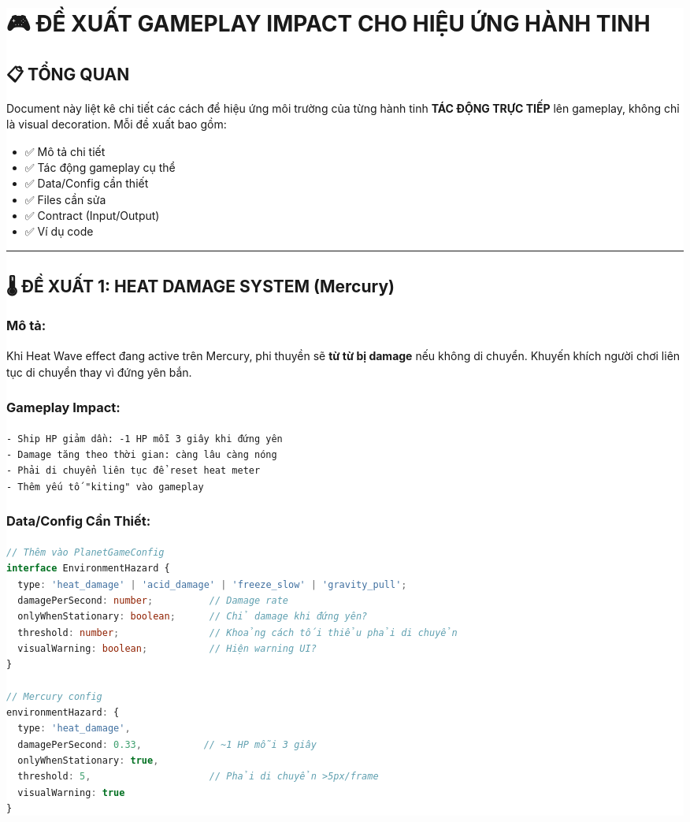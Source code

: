 # 🎮 ĐỀ XUẤT GAMEPLAY IMPACT CHO HIỆU ỨNG HÀNH TINH

## 📋 TỔNG QUAN

Document này liệt kê chi tiết các cách để hiệu ứng môi trường của từng hành tinh **TÁC ĐỘNG TRỰC TIẾP** lên gameplay, không chỉ là visual decoration. Mỗi đề xuất bao gồm:

- ✅ Mô tả chi tiết
- ✅ Tác động gameplay cụ thể
- ✅ Data/Config cần thiết
- ✅ Files cần sửa
- ✅ Contract (Input/Output)
- ✅ Ví dụ code

---

## 🌡️ **ĐỀ XUẤT 1: HEAT DAMAGE SYSTEM (Mercury)**

### **Mô tả:**

Khi Heat Wave effect đang active trên Mercury, phi thuyền sẽ **từ từ bị damage** nếu không di chuyển. Khuyến khích người chơi liên tục di chuyển thay vì đứng yên bắn.

### **Gameplay Impact:**

```
- Ship HP giảm dần: -1 HP mỗi 3 giây khi đứng yên
- Damage tăng theo thời gian: càng lâu càng nóng
- Phải di chuyển liên tục để reset heat meter
- Thêm yếu tố "kiting" vào gameplay
```

### **Data/Config Cần Thiết:**

```typescript
// Thêm vào PlanetGameConfig
interface EnvironmentHazard {
  type: 'heat_damage' | 'acid_damage' | 'freeze_slow' | 'gravity_pull';
  damagePerSecond: number;          // Damage rate
  onlyWhenStationary: boolean;      // Chỉ damage khi đứng yên?
  threshold: number;                // Khoảng cách tối thiểu phải di chuyển
  visualWarning: boolean;           // Hiện warning UI?
}

// Mercury config
environmentHazard: {
  type: 'heat_damage',
  damagePerSecond: 0.33,           // ~1 HP mỗi 3 giây
  onlyWhenStationary: true,
  threshold: 5,                     // Phải di chuyển >5px/frame
  visualWarning: true
}
```
